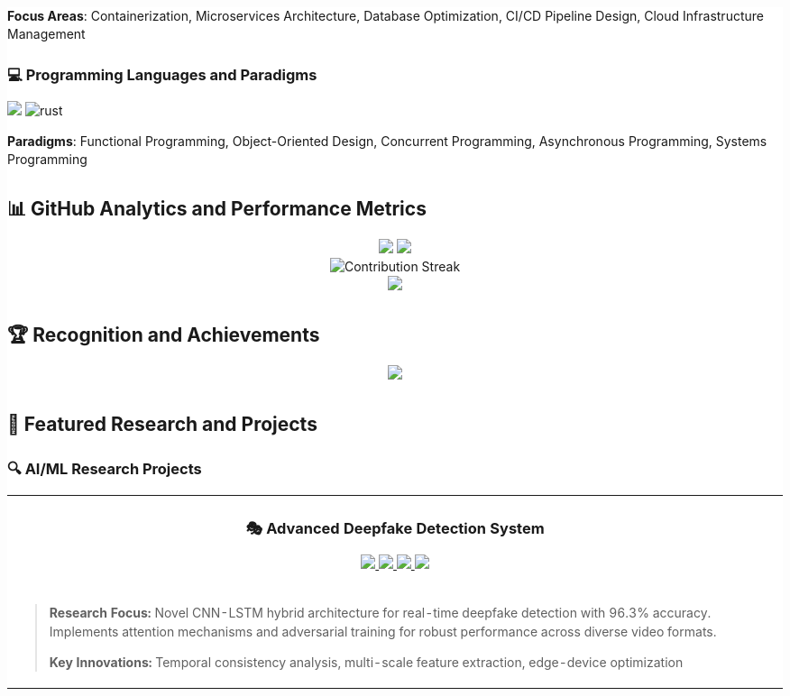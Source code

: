 **Focus Areas**: Containerization, Microservices Architecture, Database Optimization, CI/CD Pipeline Design, Cloud Infrastructure Management

### 💻 Programming Languages and Paradigms
<div align="left">
  <img src="https://skillicons.dev/icons?i=python,javascript,typescript,java,c,cs,go&theme=dark" />
  <img src="https://raw.githubusercontent.com/devicons/devicon/2ae2a900d2f041da66e950e4d48052658d850630/icons/rust/rust-plain.svg" alt="rust" width="48" height="48"/>
</div>

**Paradigms**: Functional Programming, Object-Oriented Design, Concurrent Programming, Asynchronous Programming, Systems Programming

## 📊 GitHub Analytics and Performance Metrics

<div align="center">
  <img width="49%" src="https://github-readme-stats.vercel.app/api?username=ariktheone&show_icons=true&theme=tokyonight&hide_border=true&count_private=true&include_all_commits=true&custom_title=GitHub%20Performance%20Analytics" />
  <img width="49%" src="https://github-readme-stats.vercel.app/api/top-langs/?username=ariktheone&layout=compact&theme=tokyonight&hide_border=true&langs_count=10&custom_title=Language%20Distribution" />
</div>

<div align="center">
  <img src="https://github-readme-streak-stats.herokuapp.com/?user=ariktheone&theme=tokyonight&hide_border=true" alt="Contribution Streak" />
</div>

<div align="center">
  <img src="https://github-readme-activity-graph.vercel.app/graph?username=ariktheone&theme=tokyo-night&hide_border=true&custom_title=Contribution%20Activity%20Graph" />
</div>

## 🏆 Recognition and Achievements

<div align="center">
  <img src="https://github-profile-trophy.vercel.app/?username=ariktheone&theme=tokyonight&no-frame=true&no-bg=false&margin-w=4&column=7" />
</div>

## 🚀 Featured Research and Projects

### 🔍 AI/ML Research Projects

<div align="center">
  <table>
    <tr>
      <td width="50%">
        <h3 align="center">🎭 Advanced Deepfake Detection System</h3>
        <div align="center">
          <a href="https://github.com/ariktheone/deepfake-detector" target="_blank">
            <img src="https://img.shields.io/badge/Python-3776AB?style=for-the-badge&logo=python&logoColor=white" />
            <img src="https://img.shields.io/badge/PyTorch-EE4C2C?style=for-the-badge&logo=pytorch&logoColor=white" />
            <img src="https://img.shields.io/badge/OpenCV-5C3EE8?style=for-the-badge&logo=opencv&logoColor=white" />
            <img src="https://img.shields.io/badge/Research-Published-success?style=for-the-badge" />
          </a>
        </div>
        <br>
        <blockquote>
          <p><strong>Research Focus:</strong> Novel CNN-LSTM hybrid architecture for real-time deepfake detection with 96.3% accuracy. Implements attention mechanisms and adversarial training for robust performance across diverse video formats.</p>
          <p><strong>Key Innovations:</strong> Temporal consistency analysis, multi-scale feature extraction, edge-device optimization</p>